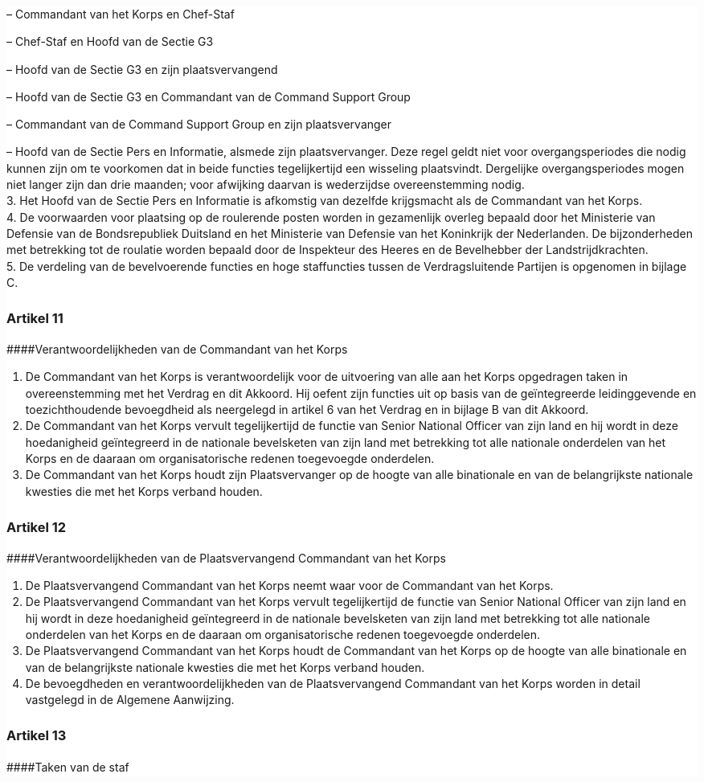 – Commandant van het Korps en Chef-Staf  

– Chef-Staf en Hoofd van de Sectie G3  

– Hoofd van de Sectie G3 en zijn plaatsvervangend  

– Hoofd van de Sectie G3 en Commandant van de Command Support Group  

– Commandant van de Command Support Group en zijn plaatsvervanger  

– Hoofd van de Sectie Pers en Informatie, alsmede zijn plaatsvervanger.   Deze regel geldt niet voor overgangsperiodes die nodig kunnen zijn om te voorkomen dat in beide functies tegelijkertijd een wisseling plaatsvindt. Dergelijke overgangsperiodes mogen niet langer zijn dan drie maanden; voor afwijking daarvan is wederzijdse overeenstemming nodig.   
3.  Het Hoofd van de Sectie Pers en Informatie is afkomstig van dezelfde krijgsmacht als de Commandant van het Korps.   
4.  De voorwaarden voor plaatsing op de roulerende posten worden in gezamenlijk overleg bepaald door het Ministerie van Defensie van de Bondsrepubliek Duitsland en het Ministerie van Defensie van het Koninkrijk der Nederlanden. De bijzonderheden met betrekking tot de roulatie worden bepaald door de Inspekteur des Heeres en de Bevelhebber der Landstrijdkrachten.   
5.  De verdeling van de bevelvoerende functies en hoge staffuncties tussen de Verdragsluitende Partijen is opgenomen in bijlage C.   

### Artikel  11  

####Verantwoordelijkheden van de Commandant van het Korps

1.  De Commandant van het Korps is verantwoordelijk voor de uitvoering van alle aan het Korps opgedragen taken in overeenstemming met het Verdrag en dit Akkoord. Hij oefent zijn functies uit op basis van de geïntegreerde leidinggevende en toezichthoudende bevoegdheid als neergelegd in artikel 6 van het Verdrag en in bijlage B van dit Akkoord.   
2.  De Commandant van het Korps vervult tegelijkertijd de functie van Senior National Officer van zijn land en hij wordt in deze hoedanigheid geïntegreerd in de nationale bevelsketen van zijn land met betrekking tot alle nationale onderdelen van het Korps en de daaraan om organisatorische redenen toegevoegde onderdelen.   
3.  De Commandant van het Korps houdt zijn Plaatsvervanger op de hoogte van alle binationale en van de belangrijkste nationale kwesties die met het Korps verband houden.   

### Artikel  12  

####Verantwoordelijkheden van de Plaatsvervangend Commandant van het Korps

1.  De Plaatsvervangend Commandant van het Korps neemt waar voor de Commandant van het Korps.   
2.  De Plaatsvervangend Commandant van het Korps vervult tegelijkertijd de functie van Senior National Officer van zijn land en hij wordt in deze hoedanigheid geïntegreerd in de nationale bevelsketen van zijn land met betrekking tot alle nationale onderdelen van het Korps en de daaraan om organisatorische redenen toegevoegde onderdelen.   
3.  De Plaatsvervangend Commandant van het Korps houdt de Commandant van het Korps op de hoogte van alle binationale en van de belangrijkste nationale kwesties die met het Korps verband houden.   
4.  De bevoegdheden en verantwoordelijkheden van de Plaatsvervangend Commandant van het Korps worden in detail vastgelegd in de Algemene Aanwijzing.   

### Artikel  13  

####Taken van de staf
